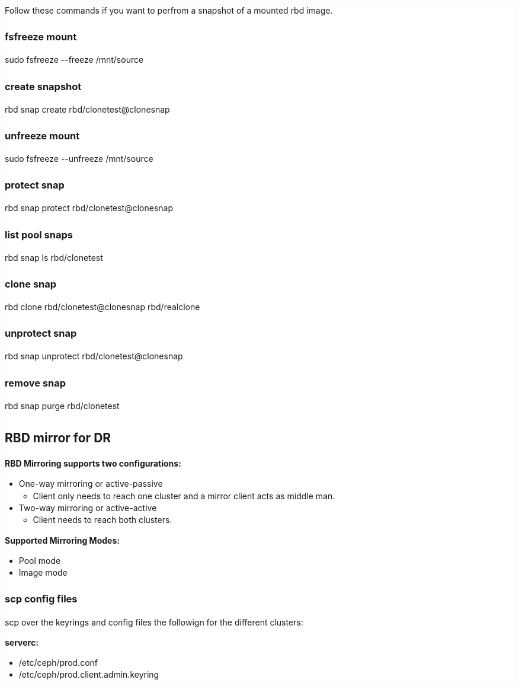 Follow these commands if you want to perfrom a snapshot of a mounted rbd image.

### fsfreeze mount

sudo fsfreeze --freeze /mnt/source

### create snapshot

rbd snap create rbd/clonetest@clonesnap

### unfreeze mount

sudo fsfreeze --unfreeze /mnt/source

### protect snap

rbd snap protect rbd/clonetest@clonesnap

### list pool snaps

rbd snap ls rbd/clonetest

### clone snap

rbd clone rbd/clonetest@clonesnap rbd/realclone

### unprotect snap

rbd snap unprotect rbd/clonetest@clonesnap

### remove snap

rbd snap purge rbd/clonetest

## RBD mirror for DR

**RBD Mirroring supports two configurations:**

- One-way mirroring or active-passive
  - Client only needs to reach one cluster and a mirror client acts as middle man.
- Two-way mirroring or active-active
  - Client needs to reach both clusters.

**Supported Mirroring Modes:**

- Pool mode
- Image mode

### scp config files

scp over the keyrings and config files the followign for the different clusters:

**serverc:**

- /etc/ceph/prod.conf
- /etc/ceph/prod.client.admin.keyring
